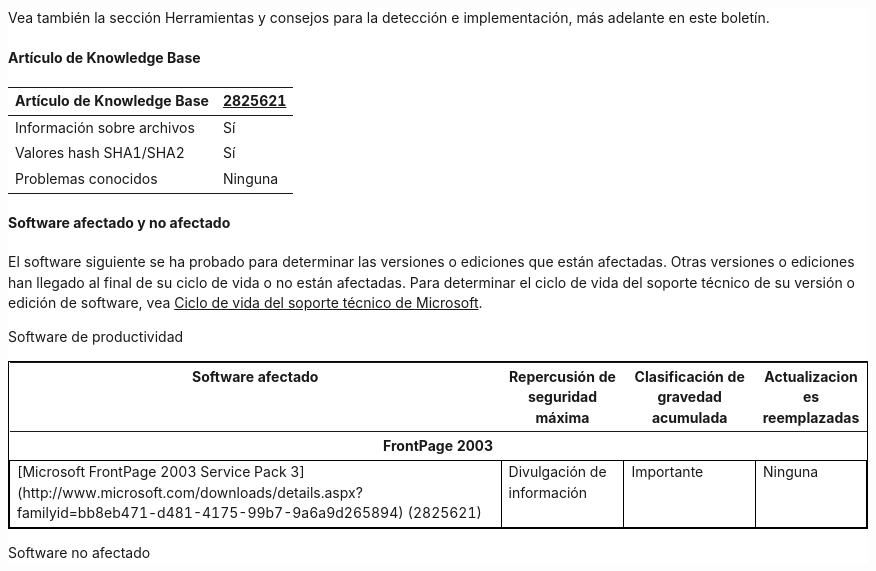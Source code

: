 Vea también la sección Herramientas y consejos para la detección e implementación, más adelante en este boletín.

#### Artículo de Knowledge Base

| Artículo de Knowledge Base | [2825621](https://support.microsoft.com/kb/2825621) |
|----------------------------|-----------------------------------------------------|
| Información sobre archivos | Sí                                                  |
| Valores hash SHA1/SHA2     | Sí                                                  |
| Problemas conocidos        | Ninguna                                             |

#### Software afectado y no afectado

El software siguiente se ha probado para determinar las versiones o ediciones que están afectadas. Otras versiones o ediciones han llegado al final de su ciclo de vida o no están afectadas. Para determinar el ciclo de vida del soporte técnico de su versión o edición de software, vea [Ciclo de vida del soporte técnico de Microsoft](http://go.microsoft.com/fwlink/?linkid=21742).

Software de productividad  

<p> </p>
<table style="border:1px solid black;">
<tr class="thead">
<th>
Software afectado
</th>
<th>
Repercusión de seguridad máxima
</th>
<th>
Clasificación de gravedad acumulada
</th>
<th>
Actualizaciones reemplazadas
</th>
</tr>
<tr>
<th colspan="4">
FrontPage 2003
</th>
</tr>
<tr>
<td style="border:1px solid black;">
[Microsoft FrontPage 2003 Service Pack 3](http://www.microsoft.com/downloads/details.aspx?familyid=bb8eb471-d481-4175-99b7-9a6a9d265894)  
(2825621)
</td>
<td style="border:1px solid black;">
Divulgación de información
</td>
<td style="border:1px solid black;">
Importante
</td>
<td style="border:1px solid black;">
Ninguna
</td>
</tr>
</table>
<p> </p>
Software no afectado
